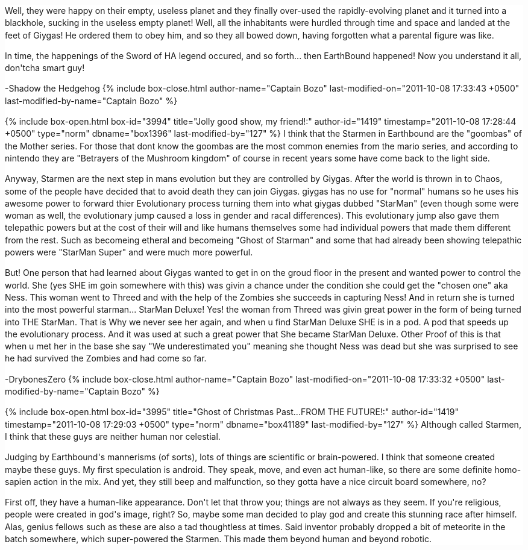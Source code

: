 Well, they were happy on their empty, useless planet and they finally over-used the rapidly-evolving planet and it turned into a blackhole, sucking in the useless empty planet! Well, all the inhabitants were hurdled through time and space and landed at the feet of Giygas! He ordered them to obey him, and so they all bowed down, having forgotten what a parental figure was like.<p/>

In time, the happenings of the Sword of HA legend occured, and so forth... then EarthBound happened! Now you understand it all, don'tcha smart guy!<p/>

-Shadow the Hedgehog
{% include box-close.html author-name="Captain Bozo" last-modified-on="2011-10-08 17:33:43 +0500" last-modified-by-name="Captain Bozo" %}

{% include box-open.html box-id="3994" title="Jolly good show, my friend!:" author-id="1419" timestamp="2011-10-08 17:28:44 +0500" type="norm" dbname="box1396" last-modified-by="127" %}
I think that the Starmen in Earthbound are the "goombas" of the Mother series. For those that dont know the goombas are the most common enemies from the mario series, and according to nintendo they are "Betrayers of the Mushroom kingdom" of course in recent years some have come back to the light side.<p/>

Anyway, Starmen are the next step in mans evolution but they are controlled by Giygas. After the world is thrown in to Chaos, some of the people have decided that to avoid death they can join Giygas. giygas has no use for "normal" humans so he uses his awesome power to forward thier Evolutionary process turning them into what giygas dubbed "StarMan" (even though some were woman as well, the evolutionary jump caused a loss in gender and racal differences). This evolutionary jump also gave them telepathic powers but at the cost of their will and like humans themselves some had individual powers that made them different from the rest. Such as becomeing etheral and becomeing "Ghost of Starman" and some that had already been showing telepathic powers were "StarMan Super" and were much more powerful.<p/>

But! One person that had learned about Giygas wanted to get in on the groud floor in the present and wanted power to control the world. She (yes SHE im goin somewhere with this) was givin a chance under the condition she could get the "chosen one" aka Ness. This woman went to Threed and with the help of the Zombies she succeeds in capturing Ness! And in return she is turned into the most powerful starman... StarMan Deluxe! Yes! the woman from Threed was givin great power in the form of being turned into THE StarMan. That is Why we never see her again, and when u find StarMan Deluxe SHE is in a pod. A pod that speeds up the evolutionary process. And it was used at such a great power that She became StarMan Deluxe. Other Proof of this is that when u met her in the base she say "We underestimated you" meaning she thought Ness was dead but she was surprised to see he had survived the Zombies and had come so far.<p/>

-DrybonesZero 
{% include box-close.html author-name="Captain Bozo" last-modified-on="2011-10-08 17:33:32 +0500" last-modified-by-name="Captain Bozo" %}

{% include box-open.html box-id="3995" title="Ghost of Christmas Past...FROM THE FUTURE!:" author-id="1419" timestamp="2011-10-08 17:29:03 +0500" type="norm" dbname="box41189" last-modified-by="127" %}
Although called Starmen, I think that these guys are neither human nor celestial.<p/>

Judging by Earthbound's mannerisms (of sorts), lots of things are scientific or brain-powered. I think that someone created maybe these guys. My first speculation is android. They speak, move, and even act human-like, so there are some definite homo-sapien action in the mix. And yet, they still beep and malfunction, so they gotta have a nice circuit board somewhere, no?<p/>

First off, they have a human-like appearance. Don't let that throw you; things are not always as they seem. If you're religious, people were created in god's image, right? So, maybe some man decided to play god and create this stunning race after himself. Alas, genius fellows such as these are also a tad thoughtless at times. Said inventor probably dropped a bit of meteorite in the batch somewhere, which super-powered the Starmen. This made them beyond human and beyond robotic.<p/>
